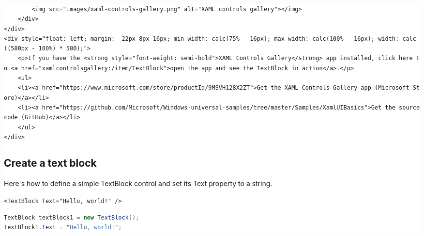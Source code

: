             <img src="images/xaml-controls-gallery.png" alt="XAML controls gallery"></img>
        </div>
    </div>
    <div style="float: left; margin: -22px 8px 16px; min-width: calc(75% - 16px); max-width: calc(100% - 16px); width: calc((580px - 100%) * 580);">
        <p>If you have the <strong style="font-weight: semi-bold">XAML Controls Gallery</strong> app installed, click here to <a href="xamlcontrolsgallery:/item/TextBlock">open the app and see the TextBlock in action</a>.</p>
        <ul>
        <li><a href="https://www.microsoft.com/store/productId/9MSVH128X2ZT">Get the XAML Controls Gallery app (Microsoft Store)</a></li>
        <li><a href="https://github.com/Microsoft/Windows-universal-samples/tree/master/Samples/XamlUIBasics">Get the source code (GitHub)</a></li>
        </ul>
    </div>
</div>

## Create a text block

Here's how to define a simple TextBlock control and set its Text property to a string.

```xaml
<TextBlock Text="Hello, world!" />
```

```csharp
TextBlock textBlock1 = new TextBlock();
textBlock1.Text = "Hello, world!";
```
